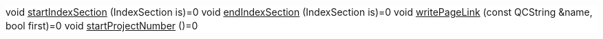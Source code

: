 <tr class="doxyMemberIndexItem">
<td class="doxyMemberIndexItemType" align="left" valign="top">void</td>
<td class="doxyMemberIndexItemName" align="left" valign="top"><a href="#ae869ad0ddcd664eebbedee81ad94e925">startIndexSection</a> (IndexSection is)=0</td>
</tr>
<tr class="doxyMemberIndexDescription">
<td class="doxyMemberIndexDescriptionLeft"></td>
<td class="doxyMemberIndexDescriptionRight">
</td>
</tr>
<tr class="doxyMemberIndexSeparator">
<td class="doxyMemberIndexSeparator" colspan="2"></td>
</tr>

<tr class="doxyMemberIndexItem">
<td class="doxyMemberIndexItemType" align="left" valign="top">void</td>
<td class="doxyMemberIndexItemName" align="left" valign="top"><a href="#a927f5983fc93c11d18237ca76fb74eb5">endIndexSection</a> (IndexSection is)=0</td>
</tr>
<tr class="doxyMemberIndexDescription">
<td class="doxyMemberIndexDescriptionLeft"></td>
<td class="doxyMemberIndexDescriptionRight">
</td>
</tr>
<tr class="doxyMemberIndexSeparator">
<td class="doxyMemberIndexSeparator" colspan="2"></td>
</tr>

<tr class="doxyMemberIndexItem">
<td class="doxyMemberIndexItemType" align="left" valign="top">void</td>
<td class="doxyMemberIndexItemName" align="left" valign="top"><a href="#a85839f2257cc6632c3307df7f1c48cd4">writePageLink</a> (const QCString &amp;name, bool first)=0</td>
</tr>
<tr class="doxyMemberIndexDescription">
<td class="doxyMemberIndexDescriptionLeft"></td>
<td class="doxyMemberIndexDescriptionRight">
</td>
</tr>
<tr class="doxyMemberIndexSeparator">
<td class="doxyMemberIndexSeparator" colspan="2"></td>
</tr>

<tr class="doxyMemberIndexItem">
<td class="doxyMemberIndexItemType" align="left" valign="top">void</td>
<td class="doxyMemberIndexItemName" align="left" valign="top"><a href="#a9aa73996eef9d354eda1aa7bef80a92d">startProjectNumber</a> ()=0</td>
</tr>
<tr class="doxyMemberIndexDescription">
<td class="doxyMemberIndexDescriptionLeft"></td>
<td class="doxyMemberIndexDescriptionRight">
</td>
</tr>
<tr class="doxyMemberIndexSeparator">
<td class="doxyMemberIndexSeparator" colspan="2"></td>
</tr>
